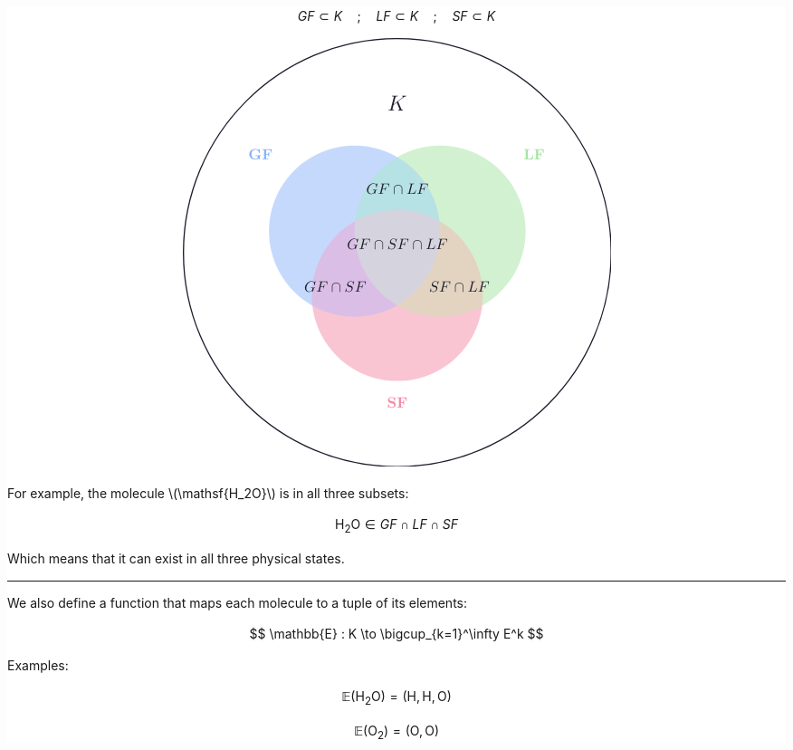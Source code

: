 $$
GF \subset K \quad ;\quad LF \subset K \quad ; \quad SF \subset K
$$

<div align="center">
<img src="./pictures/form.png">
</div>

For example, the molecule \\(\mathsf{H_2O}\\) is in all three subsets:

$$
\mathsf{H_2O} \in GF \cap LF \cap SF
$$

Which means that it can exist in all three physical states.

---

We also define a function that maps each molecule to a tuple of its elements:

$$
\mathbb{E} : K \to \bigcup_{k=1}^\infty E^k
$$

Examples:

$$
\mathbb{E}(\mathsf{H_2O}) = (\mathsf{H}, \mathsf{H}, \mathsf{O})
$$

$$
\mathbb{E}(\mathsf{O_2}) = (\mathsf{O}, \mathsf{O})
$$
